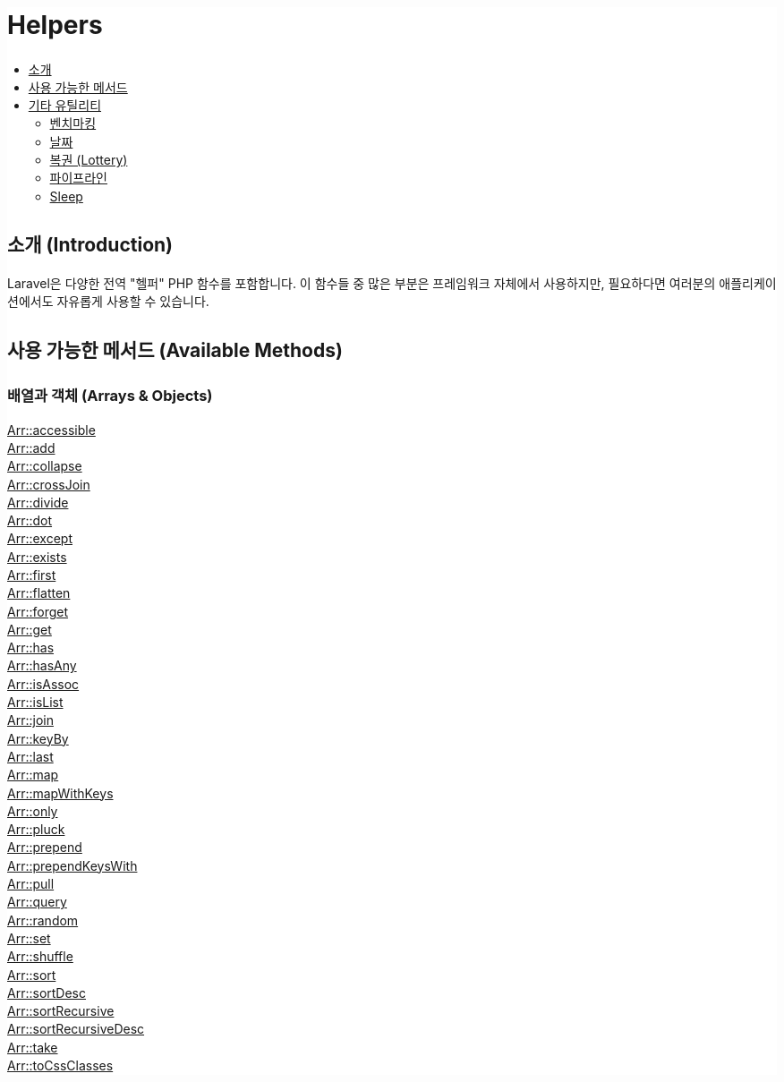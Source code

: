 # Helpers

- [소개](#introduction)
- [사용 가능한 메서드](#available-methods)
- [기타 유틸리티](#other-utilities)
    - [벤치마킹](#benchmarking)
    - [날짜](#dates)
    - [복권 (Lottery)](#lottery)
    - [파이프라인](#pipeline)
    - [Sleep](#sleep)

<a name="introduction"></a>
## 소개 (Introduction)

Laravel은 다양한 전역 "헬퍼" PHP 함수를 포함합니다. 이 함수들 중 많은 부분은 프레임워크 자체에서 사용하지만, 필요하다면 여러분의 애플리케이션에서도 자유롭게 사용할 수 있습니다.

<a name="available-methods"></a>
## 사용 가능한 메서드 (Available Methods)



<a name="arrays-and-objects-method-list"></a>
### 배열과 객체 (Arrays & Objects)

<div class="collection-method-list" markdown="1">

[Arr::accessible](#method-array-accessible)  
[Arr::add](#method-array-add)  
[Arr::collapse](#method-array-collapse)  
[Arr::crossJoin](#method-array-crossjoin)  
[Arr::divide](#method-array-divide)  
[Arr::dot](#method-array-dot)  
[Arr::except](#method-array-except)  
[Arr::exists](#method-array-exists)  
[Arr::first](#method-array-first)  
[Arr::flatten](#method-array-flatten)  
[Arr::forget](#method-array-forget)  
[Arr::get](#method-array-get)  
[Arr::has](#method-array-has)  
[Arr::hasAny](#method-array-hasany)  
[Arr::isAssoc](#method-array-isassoc)  
[Arr::isList](#method-array-islist)  
[Arr::join](#method-array-join)  
[Arr::keyBy](#method-array-keyby)  
[Arr::last](#method-array-last)  
[Arr::map](#method-array-map)  
[Arr::mapWithKeys](#method-array-map-with-keys)  
[Arr::only](#method-array-only)  
[Arr::pluck](#method-array-pluck)  
[Arr::prepend](#method-array-prepend)  
[Arr::prependKeysWith](#method-array-prependkeyswith)  
[Arr::pull](#method-array-pull)  
[Arr::query](#method-array-query)  
[Arr::random](#method-array-random)  
[Arr::set](#method-array-set)  
[Arr::shuffle](#method-array-shuffle)  
[Arr::sort](#method-array-sort)  
[Arr::sortDesc](#method-array-sort-desc)  
[Arr::sortRecursive](#method-array-sort-recursive)  
[Arr::sortRecursiveDesc](#method-array-sort-recursive-desc)  
[Arr::take](#method-array-take)  
[Arr::toCssClasses](#method-array-to-css-classes)  